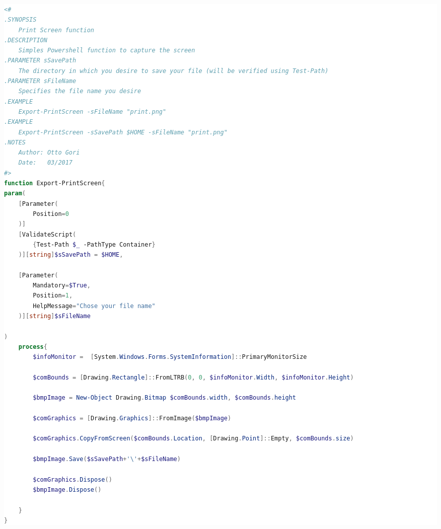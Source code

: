 ~~~powershell
<#
.SYNOPSIS
    Print Screen function
.DESCRIPTION
    Simples Powershell function to capture the screen
.PARAMETER sSavePath
    The directory in which you desire to save your file (will be verified using Test-Path)
.PARAMETER sFileName
    Specifies the file name you desire
.EXAMPLE
    Export-PrintScreen -sFileName "print.png"
.EXAMPLE
    Export-PrintScreen -sSavePath $HOME -sFileName "print.png"
.NOTES
    Author: Otto Gori
    Date:   03/2017    
#>
function Export-PrintScreen{
param(
    [Parameter(
        Position=0
    )]
    [ValidateScript(
        {Test-Path $_ -PathType Container}
    )][string]$sSavePath = $HOME,

    [Parameter(
        Mandatory=$True, 
        Position=1,
        HelpMessage="Chose your file name"
    )][string]$sFileName

)
    process{
        $infoMonitor =  [System.Windows.Forms.SystemInformation]::PrimaryMonitorSize

        $comBounds = [Drawing.Rectangle]::FromLTRB(0, 0, $infoMonitor.Width, $infoMonitor.Height)

        $bmpImage = New-Object Drawing.Bitmap $comBounds.width, $comBounds.height

        $comGraphics = [Drawing.Graphics]::FromImage($bmpImage)

        $comGraphics.CopyFromScreen($comBounds.Location, [Drawing.Point]::Empty, $comBounds.size)

        $bmpImage.Save($sSavePath+'\'+$sFileName)

        $comGraphics.Dispose()
        $bmpImage.Dispose()
    
    }
}
~~~
